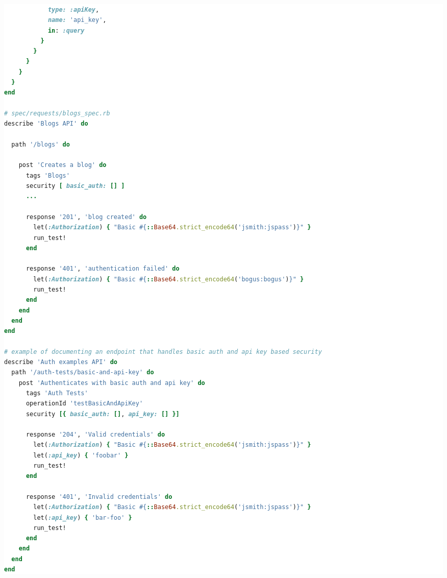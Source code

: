```ruby
            type: :apiKey,
            name: 'api_key',
            in: :query
          }
        }
      }
    }
  }
end

# spec/requests/blogs_spec.rb
describe 'Blogs API' do

  path '/blogs' do

    post 'Creates a blog' do
      tags 'Blogs'
      security [ basic_auth: [] ]
      ...

      response '201', 'blog created' do
        let(:Authorization) { "Basic #{::Base64.strict_encode64('jsmith:jspass')}" }
        run_test!
      end

      response '401', 'authentication failed' do
        let(:Authorization) { "Basic #{::Base64.strict_encode64('bogus:bogus')}" }
        run_test!
      end
    end
  end
end

# example of documenting an endpoint that handles basic auth and api key based security
describe 'Auth examples API' do
  path '/auth-tests/basic-and-api-key' do
    post 'Authenticates with basic auth and api key' do
      tags 'Auth Tests'
      operationId 'testBasicAndApiKey'
      security [{ basic_auth: [], api_key: [] }]

      response '204', 'Valid credentials' do
        let(:Authorization) { "Basic #{::Base64.strict_encode64('jsmith:jspass')}" }
        let(:api_key) { 'foobar' }
        run_test!
      end

      response '401', 'Invalid credentials' do
        let(:Authorization) { "Basic #{::Base64.strict_encode64('jsmith:jspass')}" }
        let(:api_key) { 'bar-foo' }
        run_test!
      end
    end
  end
end


```
